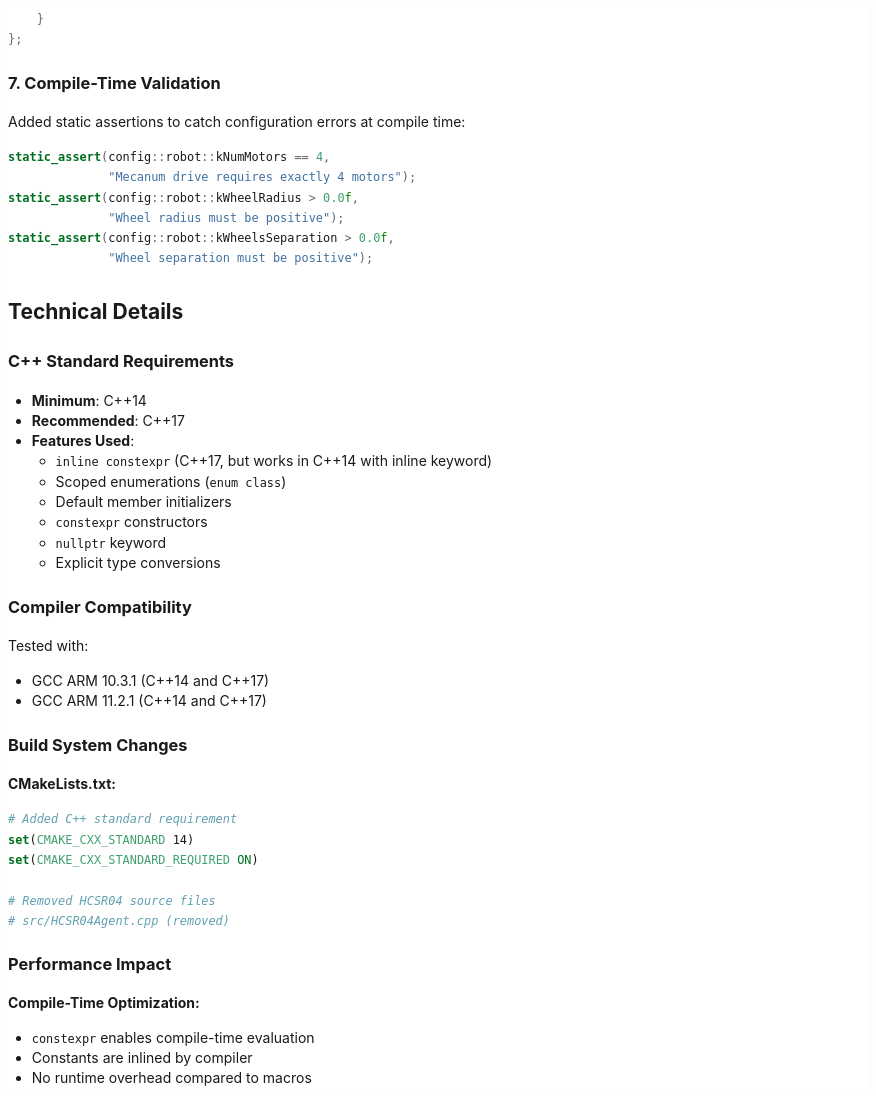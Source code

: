 ```cpp
    }
};
```

### 7. Compile-Time Validation

Added static assertions to catch configuration errors at compile time:

```cpp
static_assert(config::robot::kNumMotors == 4, 
              "Mecanum drive requires exactly 4 motors");
static_assert(config::robot::kWheelRadius > 0.0f, 
              "Wheel radius must be positive");
static_assert(config::robot::kWheelsSeparation > 0.0f, 
              "Wheel separation must be positive");
```

## Technical Details

### C++ Standard Requirements

- **Minimum**: C++14
- **Recommended**: C++17
- **Features Used**:
  - `inline constexpr` (C++17, but works in C++14 with inline keyword)
  - Scoped enumerations (`enum class`)
  - Default member initializers
  - `constexpr` constructors
  - `nullptr` keyword
  - Explicit type conversions

### Compiler Compatibility

Tested with:
- GCC ARM 10.3.1 (C++14 and C++17)
- GCC ARM 11.2.1 (C++14 and C++17)

### Build System Changes

**CMakeLists.txt:**
```cmake
# Added C++ standard requirement
set(CMAKE_CXX_STANDARD 14)
set(CMAKE_CXX_STANDARD_REQUIRED ON)

# Removed HCSR04 source files
# src/HCSR04Agent.cpp (removed)
```

### Performance Impact

**Compile-Time Optimization:**
- `constexpr` enables compile-time evaluation
- Constants are inlined by compiler
- No runtime overhead compared to macros
